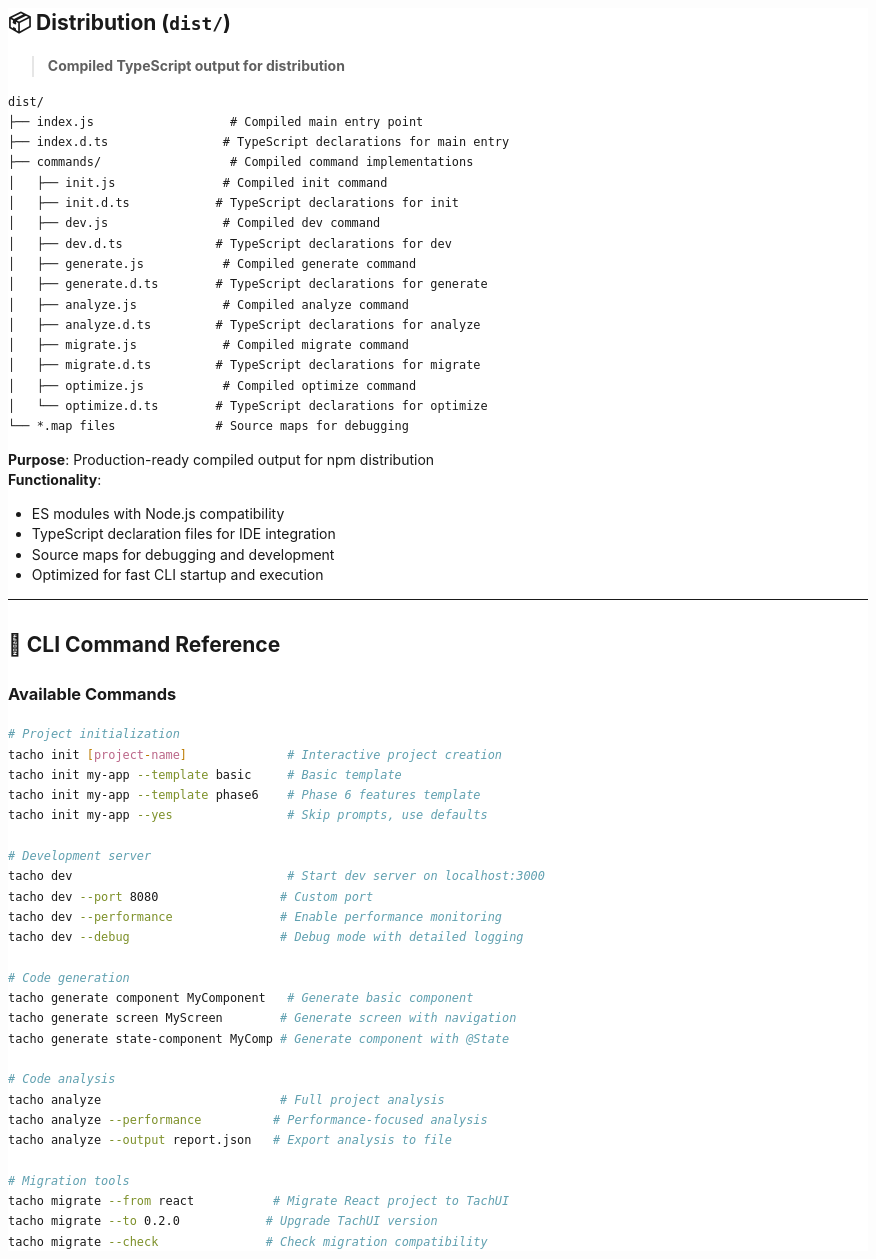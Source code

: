 
## 📦 Distribution (`dist/`)

> **Compiled TypeScript output for distribution**

```
dist/
├── index.js                   # Compiled main entry point
├── index.d.ts                # TypeScript declarations for main entry
├── commands/                  # Compiled command implementations
│   ├── init.js               # Compiled init command
│   ├── init.d.ts            # TypeScript declarations for init
│   ├── dev.js                # Compiled dev command
│   ├── dev.d.ts             # TypeScript declarations for dev
│   ├── generate.js           # Compiled generate command
│   ├── generate.d.ts        # TypeScript declarations for generate
│   ├── analyze.js            # Compiled analyze command
│   ├── analyze.d.ts         # TypeScript declarations for analyze
│   ├── migrate.js            # Compiled migrate command
│   ├── migrate.d.ts         # TypeScript declarations for migrate
│   ├── optimize.js           # Compiled optimize command
│   └── optimize.d.ts        # TypeScript declarations for optimize
└── *.map files              # Source maps for debugging
```

**Purpose**: Production-ready compiled output for npm distribution  
**Functionality**:
- ES modules with Node.js compatibility
- TypeScript declaration files for IDE integration
- Source maps for debugging and development
- Optimized for fast CLI startup and execution

---

## 🎯 CLI Command Reference

### Available Commands

```bash
# Project initialization
tacho init [project-name]              # Interactive project creation
tacho init my-app --template basic     # Basic template
tacho init my-app --template phase6    # Phase 6 features template
tacho init my-app --yes                # Skip prompts, use defaults

# Development server
tacho dev                              # Start dev server on localhost:3000
tacho dev --port 8080                 # Custom port
tacho dev --performance               # Enable performance monitoring
tacho dev --debug                     # Debug mode with detailed logging

# Code generation
tacho generate component MyComponent   # Generate basic component
tacho generate screen MyScreen        # Generate screen with navigation
tacho generate state-component MyComp # Generate component with @State

# Code analysis
tacho analyze                         # Full project analysis
tacho analyze --performance          # Performance-focused analysis
tacho analyze --output report.json   # Export analysis to file

# Migration tools
tacho migrate --from react           # Migrate React project to TachUI
tacho migrate --to 0.2.0            # Upgrade TachUI version
tacho migrate --check               # Check migration compatibility
```